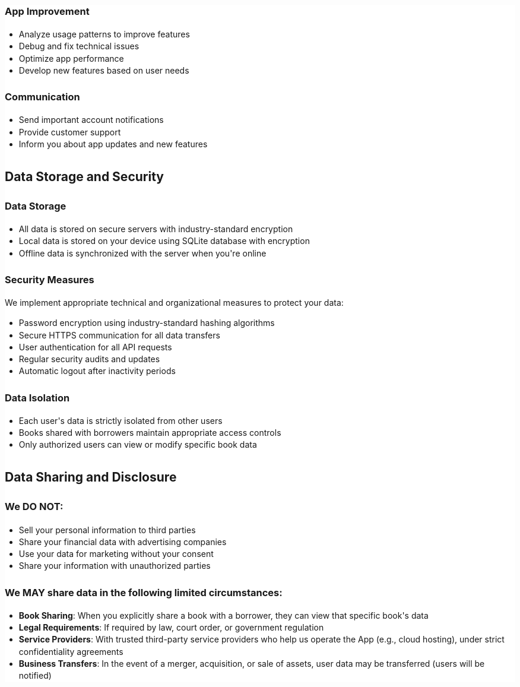 ### App Improvement
- Analyze usage patterns to improve features
- Debug and fix technical issues
- Optimize app performance
- Develop new features based on user needs

### Communication
- Send important account notifications
- Provide customer support
- Inform you about app updates and new features

## Data Storage and Security

### Data Storage
- All data is stored on secure servers with industry-standard encryption
- Local data is stored on your device using SQLite database with encryption
- Offline data is synchronized with the server when you're online

### Security Measures
We implement appropriate technical and organizational measures to protect your data:
- Password encryption using industry-standard hashing algorithms
- Secure HTTPS communication for all data transfers
- User authentication for all API requests
- Regular security audits and updates
- Automatic logout after inactivity periods

### Data Isolation
- Each user's data is strictly isolated from other users
- Books shared with borrowers maintain appropriate access controls
- Only authorized users can view or modify specific book data

## Data Sharing and Disclosure

### We DO NOT:
- Sell your personal information to third parties
- Share your financial data with advertising companies
- Use your data for marketing without your consent
- Share your information with unauthorized parties

### We MAY share data in the following limited circumstances:
- **Book Sharing**: When you explicitly share a book with a borrower, they can view that specific book's data
- **Legal Requirements**: If required by law, court order, or government regulation
- **Service Providers**: With trusted third-party service providers who help us operate the App (e.g., cloud hosting), under strict confidentiality agreements
- **Business Transfers**: In the event of a merger, acquisition, or sale of assets, user data may be transferred (users will be notified)
